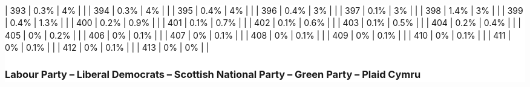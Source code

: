 | 393 | 0.3% | 4% |  |
| 394 | 0.3% | 4% |  |
| 395 | 0.4% | 4% |  |
| 396 | 0.4% | 3% |  |
| 397 | 0.1% | 3% |  |
| 398 | 1.4% | 3% |  |
| 399 | 0.4% | 1.3% |  |
| 400 | 0.2% | 0.9% |  |
| 401 | 0.1% | 0.7% |  |
| 402 | 0.1% | 0.6% |  |
| 403 | 0.1% | 0.5% |  |
| 404 | 0.2% | 0.4% |  |
| 405 | 0% | 0.2% |  |
| 406 | 0% | 0.1% |  |
| 407 | 0% | 0.1% |  |
| 408 | 0% | 0.1% |  |
| 409 | 0% | 0.1% |  |
| 410 | 0% | 0.1% |  |
| 411 | 0% | 0.1% |  |
| 412 | 0% | 0.1% |  |
| 413 | 0% | 0% |  |

### Labour Party – Liberal Democrats – Scottish National Party – Green Party – Plaid Cymru
